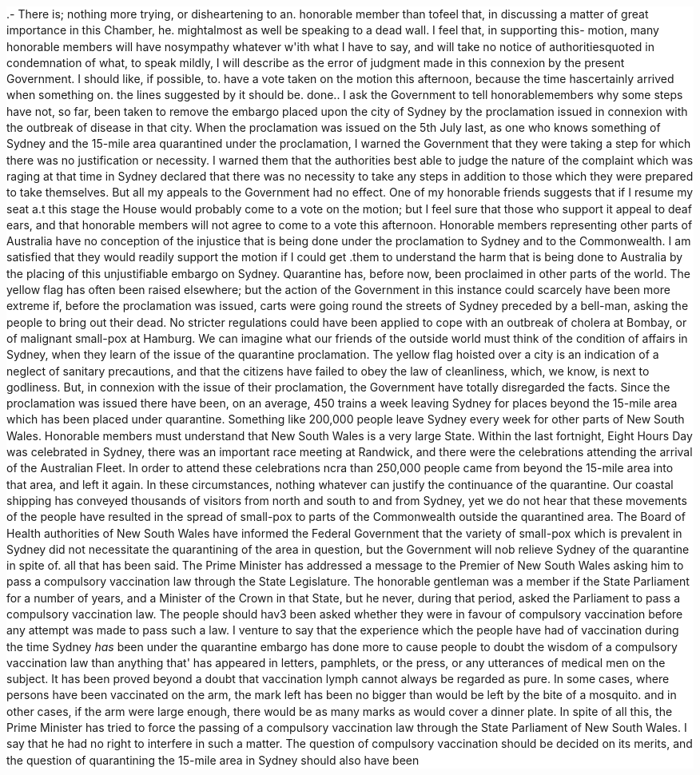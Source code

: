 .- There is; nothing more trying, or disheartening to an. honorable member than tofeel that, in discussing a matter of great importance in this Chamber, he. mightalmost as well be speaking to a dead wall. I feel that, in supporting this- motion, many honorable members will have nosympathy whatever w'ith what I have to say, and will take no notice of authoritiesquoted in condemnation of what, to speak mildly, I will describe as the error of judgment made in this connexion by the present Government. I should like, if possible, to. have a vote taken on the motion this afternoon, because the time hascertainly arrived when something on. the lines suggested by it should be. done.. I ask the Government to tell honorablemembers why some steps have not, so far, been taken to remove the embargo placed upon the city of Sydney by the proclamation issued in connexion with the outbreak of disease in that city. When the proclamation was issued on the 5th July last, as one who knows something of Sydney and the 15-mile area quarantined under the proclamation, I warned the Government that they were taking a step for which there was no justification or necessity. I warned them that the authorities best able to judge the nature of the complaint which was raging at that time in Sydney declared that there was no necessity to take any steps in addition to those which they were prepared to take themselves. But all my appeals to the Government had no effect. One of my honorable friends suggests that if I resume my seat a.t this stage the House would probably come to a vote on the motion; but I feel sure that those who support it appeal to deaf ears, and that honorable members will not agree to come to a vote this afternoon. Honorable members representing other parts of Australia have no conception of the injustice that is being done under the proclamation to Sydney and to the Commonwealth. I am satisfied that they would readily support the motion if I could get .them to understand the harm that is being done to Australia by the placing of this unjustifiable embargo on Sydney. Quarantine has, before now, been proclaimed in other parts of the world. The yellow flag has often been raised elsewhere; but the action of the Government in this instance could scarcely have been more extreme if, before the proclamation was issued, carts were going round the streets of Sydney preceded by a bell-man, asking the people to bring out their dead. No stricter regulations could have been applied to cope with an outbreak of cholera at Bombay, or of malignant small-pox at Hamburg. We can imagine what our friends of the outside world must think of the condition of affairs in Sydney, when they learn of the issue of the quarantine proclamation. The yellow flag hoisted over a city is an indication of a neglect of sanitary precautions, and that the citizens have failed to obey the law of cleanliness, which, we know, is next to godliness. But, in connexion with the issue of their proclamation, the Government have totally disregarded the facts. Since the proclamation was issued there have been, on an average, 450 trains a week leaving Sydney for places beyond the 15-mile area which has been placed under quarantine. Something like 200,000 people leave Sydney every week for other parts of New South Wales. Honorable members must understand that New South Wales is a very large State. Within the last fortnight, Eight Hours Day was celebrated in Sydney, there was an important race meeting at Randwick, and there were the celebrations attending the arrival of the Australian Fleet. In order to attend these celebrations ncra than 250,000 people came from beyond the 15-mile area into that area, and left it again. In these circumstances, nothing whatever can justify the continuance of the quarantine. Our coastal shipping has conveyed thousands of visitors from north and south to and from Sydney, yet we do not hear that these movements of the people have resulted in the spread of small-pox to parts of the Commonwealth outside the quarantined area. The Board of Health authorities of New South Wales have informed the Federal Government that the variety of small-pox which is prevalent in Sydney did not necessitate the quarantining of the area in question, but the Government will nob relieve Sydney of the quarantine in spite of. all that has been said. The Prime Minister has addressed a message to the Premier of New South Wales asking  him  to pass a compulsory vaccination law through the State Legislature. The honorable gentleman was a member if the State Parliament for a number of years, and a Minister of the Crown in that State, but he never, during that period, asked the Parliament to pass a compulsory vaccination law. The people should hav3 been asked whether they were in favour of compulsory vaccination before any attempt was made to pass such a law. I venture to say that the experience which the people have had of vaccination during the time Sydney  *has*  been under the quarantine embargo has done more to cause people to doubt the wisdom of a compulsory vaccination law than anything that' has appeared in letters, pamphlets, or the press, or any utterances of medical men on the subject. It has been proved beyond a doubt that vaccination lymph cannot always be regarded as pure. In some cases, where persons have been vaccinated on the arm, the mark left has been no bigger than would be left by the bite of a mosquito. and in other cases, if the arm were large enough, there would be as many marks as would cover a dinner plate. In spite of all this, the Prime Minister has tried to force the passing of a compulsory vaccination law through the State Parliament of New South Wales. I say that he had no right to interfere in such a matter. The question of compulsory vaccination should be decided on its merits, and the question of quarantining the 15-mile area in Sydney should also have been